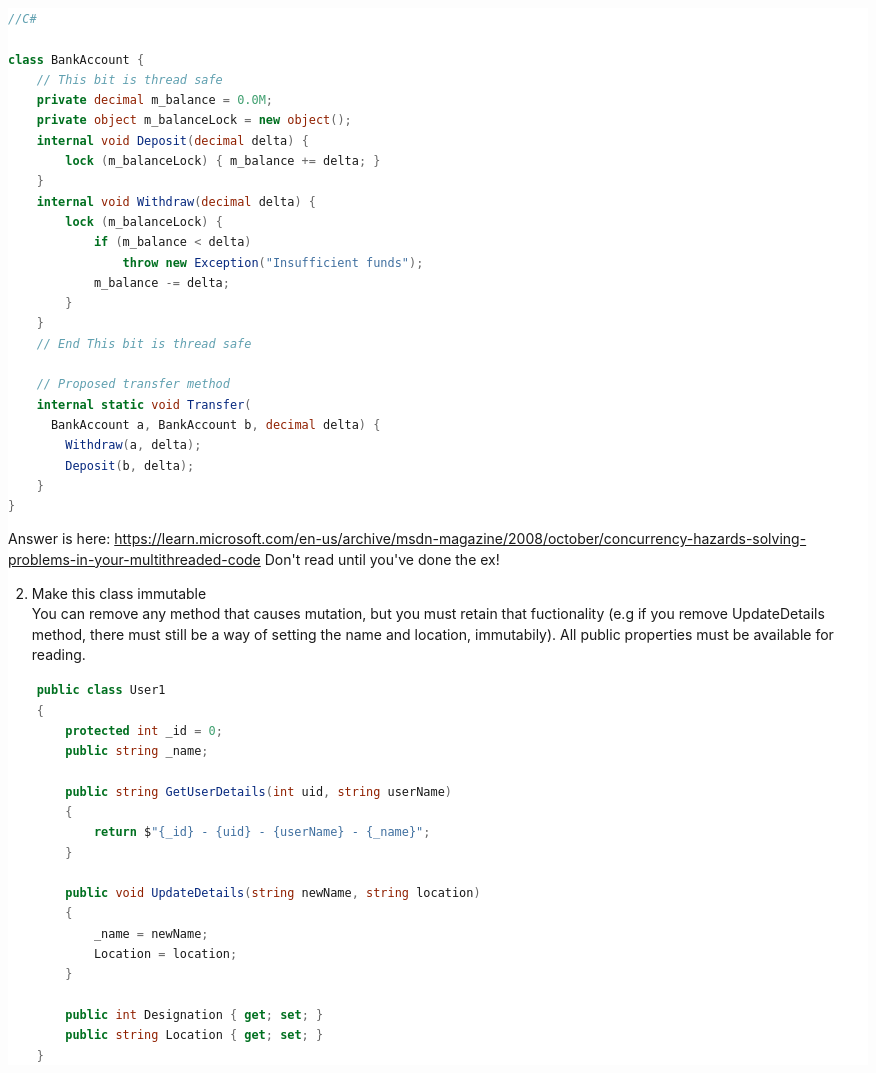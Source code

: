 ```csharp
//C#

class BankAccount {
    // This bit is thread safe
    private decimal m_balance = 0.0M;
    private object m_balanceLock = new object();
    internal void Deposit(decimal delta) {
        lock (m_balanceLock) { m_balance += delta; }
    }
    internal void Withdraw(decimal delta) {
        lock (m_balanceLock) {
            if (m_balance < delta)
                throw new Exception("Insufficient funds");
            m_balance -= delta;
        }
    }
    // End This bit is thread safe
    
    // Proposed transfer method
    internal static void Transfer(
      BankAccount a, BankAccount b, decimal delta) {
        Withdraw(a, delta);
        Deposit(b, delta);
    }
}
```
Answer is here: https://learn.microsoft.com/en-us/archive/msdn-magazine/2008/october/concurrency-hazards-solving-problems-in-your-multithreaded-code
Don't read until you've done the ex!

2. Make this class immutable  
You can remove any method that causes mutation, but you must retain that fuctionality (e.g if you remove UpdateDetails method, there must still be a way of setting the name and location, immutabily). All public properties must be available for reading.
```csharp
    public class User1
    {
        protected int _id = 0;
        public string _name;

        public string GetUserDetails(int uid, string userName)
        {
            return $"{_id} - {uid} - {userName} - {_name}";
        }

        public void UpdateDetails(string newName, string location)
        {
            _name = newName;
            Location = location;
        }

        public int Designation { get; set; }
        public string Location { get; set; }
    }
```
